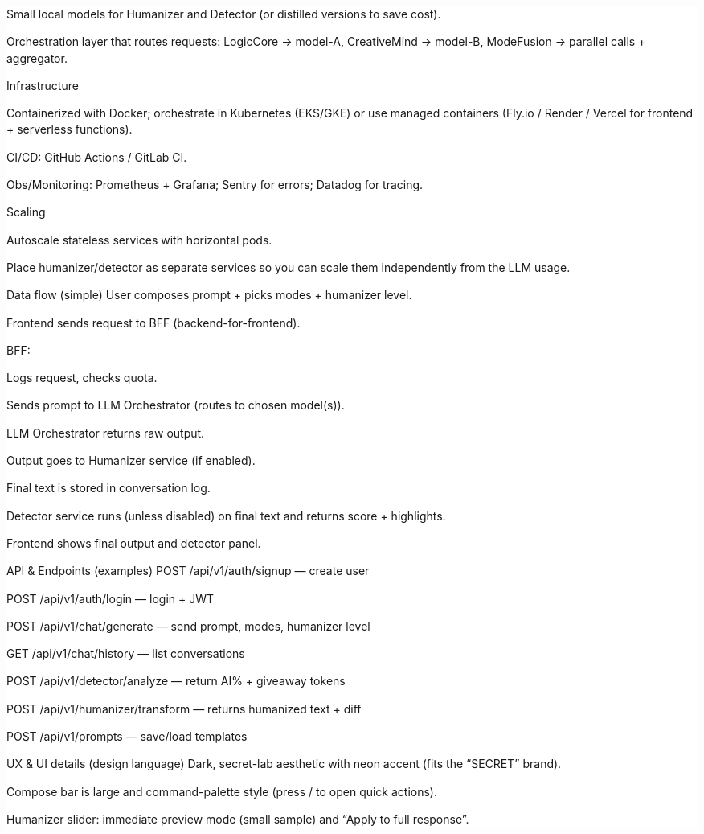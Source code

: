 Small local models for Humanizer and Detector (or distilled versions to save cost).

Orchestration layer that routes requests: LogicCore → model-A, CreativeMind → model-B, ModeFusion → parallel calls + aggregator.

Infrastructure

Containerized with Docker; orchestrate in Kubernetes (EKS/GKE) or use managed containers (Fly.io / Render / Vercel for frontend + serverless functions).

CI/CD: GitHub Actions / GitLab CI.

Obs/Monitoring: Prometheus + Grafana; Sentry for errors; Datadog for tracing.

Scaling

Autoscale stateless services with horizontal pods.

Place humanizer/detector as separate services so you can scale them independently from the LLM usage.

Data flow (simple)
User composes prompt + picks modes + humanizer level.

Frontend sends request to BFF (backend-for-frontend).

BFF:

Logs request, checks quota.

Sends prompt to LLM Orchestrator (routes to chosen model(s)).

LLM Orchestrator returns raw output.

Output goes to Humanizer service (if enabled).

Final text is stored in conversation log.

Detector service runs (unless disabled) on final text and returns score + highlights.

Frontend shows final output and detector panel.

API & Endpoints (examples)
POST /api/v1/auth/signup — create user

POST /api/v1/auth/login — login + JWT

POST /api/v1/chat/generate — send prompt, modes, humanizer level

GET /api/v1/chat/history — list conversations

POST /api/v1/detector/analyze — return AI% + giveaway tokens

POST /api/v1/humanizer/transform — returns humanized text + diff

POST /api/v1/prompts — save/load templates

UX & UI details (design language)
Dark, secret-lab aesthetic with neon accent (fits the “SECRET” brand).

Compose bar is large and command-palette style (press / to open quick actions).

Humanizer slider: immediate preview mode (small sample) and “Apply to full response”.

